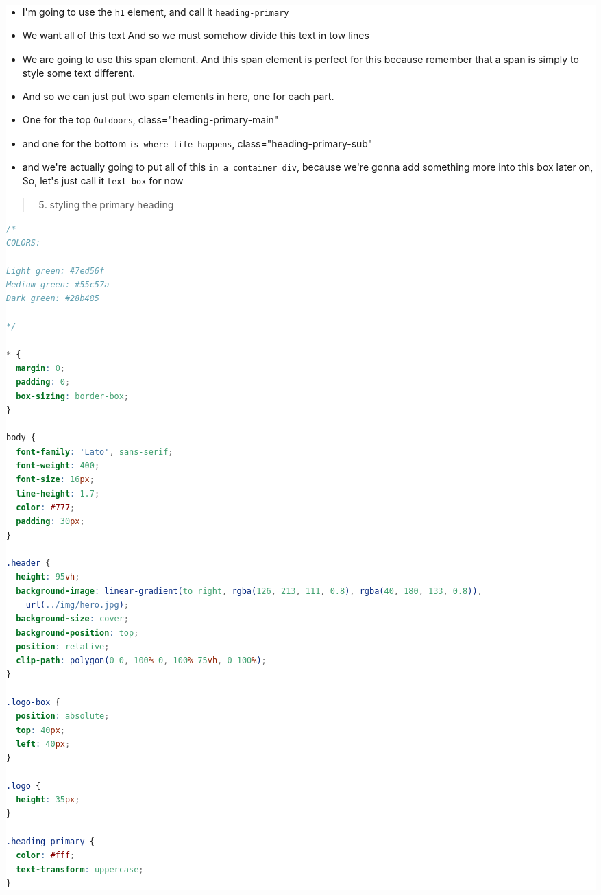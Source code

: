 - I'm going to use the `h1` element, and call it `heading-primary`

- We want all of this text And so we must somehow divide this text in tow lines

- We are going to use this span element. And this span element is perfect for this because remember that a span is simply to style some text different.

- And so we can just put two span elements in here, one for each part.

- One for the top `Outdoors`, class="heading-primary-main"

- and one for the bottom `is where life happens`, class="heading-primary-sub"

- and we're actually going to put all of this `in a container div`, because we're gonna add something more into this box later on, So, let's just call it `text-box` for now

> 5. styling the primary heading

```css
/*
COLORS:

Light green: #7ed56f
Medium green: #55c57a
Dark green: #28b485

*/

* {
  margin: 0;
  padding: 0;
  box-sizing: border-box;
}

body {
  font-family: 'Lato', sans-serif;
  font-weight: 400;
  font-size: 16px;
  line-height: 1.7;
  color: #777;
  padding: 30px;
}

.header {
  height: 95vh;
  background-image: linear-gradient(to right, rgba(126, 213, 111, 0.8), rgba(40, 180, 133, 0.8)),
    url(../img/hero.jpg);
  background-size: cover;
  background-position: top;
  position: relative;
  clip-path: polygon(0 0, 100% 0, 100% 75vh, 0 100%);
}

.logo-box {
  position: absolute;
  top: 40px;
  left: 40px;
}

.logo {
  height: 35px;
}

.heading-primary {
  color: #fff;
  text-transform: uppercase;
}
```